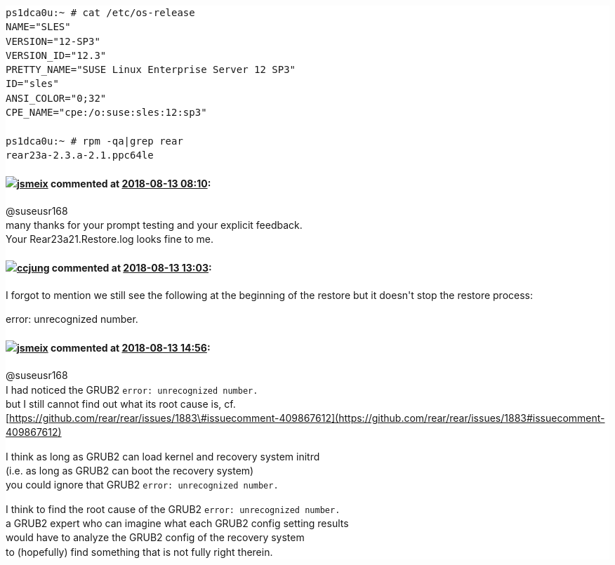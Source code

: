 <pre>
ps1dca0u:~ # cat /etc/os-release
NAME="SLES"
VERSION="12-SP3"
VERSION_ID="12.3"
PRETTY_NAME="SUSE Linux Enterprise Server 12 SP3"
ID="sles"
ANSI_COLOR="0;32"
CPE_NAME="cpe:/o:suse:sles:12:sp3"

ps1dca0u:~ # rpm -qa|grep rear
rear23a-2.3.a-2.1.ppc64le
</pre>

#### <img src="https://avatars.githubusercontent.com/u/1788608?u=925fc54e2ce01551392622446ece427f51e2f0ce&v=4" width="50">[jsmeix](https://github.com/jsmeix) commented at [2018-08-13 08:10](https://github.com/rear/rear/issues/1891#issuecomment-412440589):

@suseusr168  
many thanks for your prompt testing and your explicit feedback.  
Your Rear23a21.Restore.log looks fine to me.

#### <img src="https://avatars.githubusercontent.com/u/29214472?u=58ae98d864664297a19702de40bf4767338e396b&v=4" width="50">[ccjung](https://github.com/ccjung) commented at [2018-08-13 13:03](https://github.com/rear/rear/issues/1891#issuecomment-412510289):

I forgot to mention we still see the following at the beginning of the
restore but it doesn't stop the restore process:

error: unrecognized number.

#### <img src="https://avatars.githubusercontent.com/u/1788608?u=925fc54e2ce01551392622446ece427f51e2f0ce&v=4" width="50">[jsmeix](https://github.com/jsmeix) commented at [2018-08-13 14:56](https://github.com/rear/rear/issues/1891#issuecomment-412547740):

@suseusr168  
I had noticed the GRUB2 `error: unrecognized number.`  
but I still cannot find out what its root cause is, cf.  
[https://github.com/rear/rear/issues/1883\#issuecomment-409867612](https://github.com/rear/rear/issues/1883#issuecomment-409867612)

I think as long as GRUB2 can load kernel and recovery system initrd  
(i.e. as long as GRUB2 can boot the recovery system)  
you could ignore that GRUB2 `error: unrecognized number.`

I think to find the root cause of the GRUB2
`error: unrecognized number.`  
a GRUB2 expert who can imagine what each GRUB2 config setting results  
would have to analyze the GRUB2 config of the recovery system  
to (hopefully) find something that is not fully right therein.
